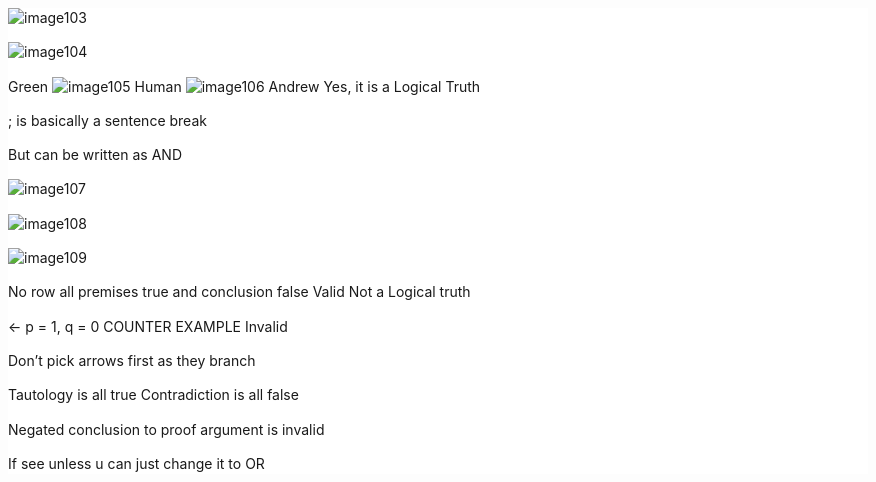 ![image103](../../../../resources/c848e8044b274017a5e11c9940cb2124.png)

![image104](../../../../resources/197242519ce642a9944e54aaafc7b1d9.png)

Green
![image105](../../../../resources/7f09f878b5fd4a4b88e3867e4a915609.png)
Human
![image106](../../../../resources/f4ead2f90b84445292bc53c4b5bd704d.png)
Andrew
Yes, it is a Logical Truth

; is basically a sentence break

But can be written as AND

![image107](../../../../resources/db54fde97f154d828c8ac2300a7c35c0.png)

![image108](../../../../resources/696b6c891fba4962ab0f820b97f6085c.png)

![image109](../../../../resources/e9f4baf502734e60b078c0d99b8af2f8.png)

No row all premises true and conclusion false
Valid
Not a Logical truth

\<- p = 1, q = 0
COUNTER EXAMPLE
Invalid

Don’t pick arrows first as they branch

Tautology is all true
Contradiction is all false

Negated conclusion to proof argument is invalid

If see unless u can just change it to OR
